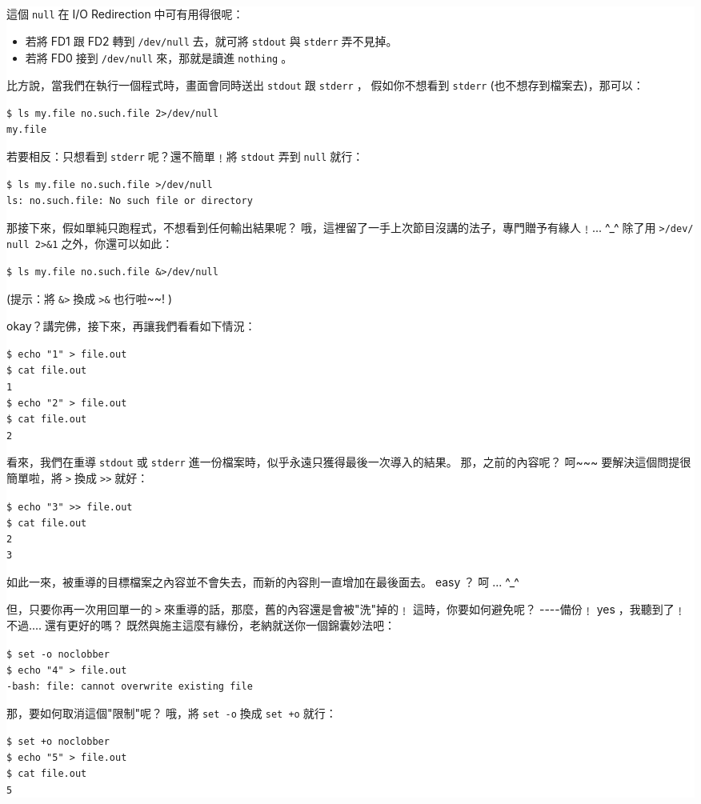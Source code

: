 這個 `null` 在 I/O Redirection 中可有用得很呢： 

* 若將 FD1 跟 FD2 轉到 `/dev/null` 去，就可將 `stdout` 與 `stderr` 弄不見掉。 
* 若將 FD0 接到 `/dev/null` 來，那就是讀進 `nothing` 。 

比方說，當我們在執行一個程式時，畫面會同時送出 `stdout` 跟 `stderr` ，
假如你不想看到 `stderr` (也不想存到檔案去)，那可以：

    $ ls my.file no.such.file 2>/dev/null 
    my.file

若要相反：只想看到 `stderr` 呢？還不簡單﹗將 `stdout` 弄到 `null` 就行： 

    $ ls my.file no.such.file >/dev/null 
    ls: no.such.file: No such file or directory

那接下來，假如單純只跑程式，不想看到任何輸出結果呢？
哦，這裡留了一手上次節目沒講的法子，專門贈予有緣人﹗... ^_^ 
除了用 `>/dev/null 2>&1` 之外，你還可以如此：

    $ ls my.file no.such.file &>/dev/null

(提示：將 `&>` 換成 `>&` 也行啦~~! ) 

okay？講完佛，接下來，再讓我們看看如下情況：

    $ echo "1" > file.out 
    $ cat file.out 
    1 
    $ echo "2" > file.out 
    $ cat file.out 
    2

看來，我們在重導 `stdout` 或 `stderr` 進一份檔案時，似乎永遠只獲得最後一次導入的結果。
那，之前的內容呢？
呵~~~ 要解決這個問提很簡單啦，將 `>` 換成 `>>` 就好：

    $ echo "3" >> file.out 
    $ cat file.out 
    2 
    3

如此一來，被重導的目標檔案之內容並不會失去，而新的內容則一直增加在最後面去。
easy ？ 呵 ... ^_^ 

但，只要你再一次用回單一的 `>` 來重導的話，那麼，舊的內容還是會被"洗"掉的﹗
這時，你要如何避免呢？
----備份﹗ yes ，我聽到了﹗不過.... 還有更好的嗎？
既然與施主這麼有緣份，老納就送你一個錦囊妙法吧：

    $ set -o noclobber 
    $ echo "4" > file.out 
    -bash: file: cannot overwrite existing file

那，要如何取消這個"限制"呢？
哦，將 `set -o` 換成 `set +o` 就行：

    $ set +o noclobber 
    $ echo "5" > file.out 
    $ cat file.out 
    5
